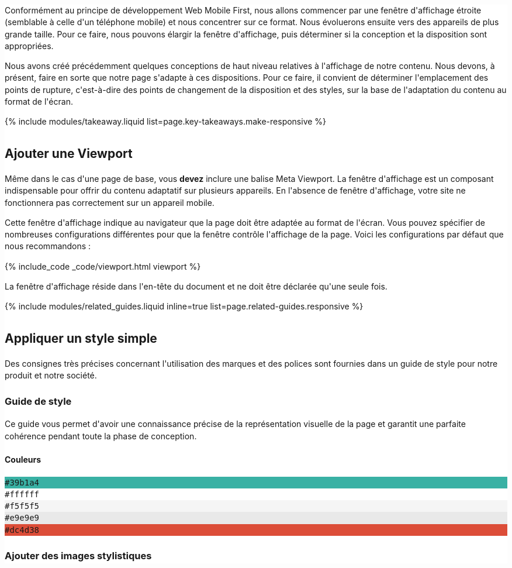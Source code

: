 Conformément au principe de développement Web Mobile First, nous allons commencer par une fenêtre d'affichage étroite (semblable à celle d'un téléphone mobile) et nous concentrer sur ce format.
Nous évoluerons ensuite vers des appareils de plus grande taille.
Pour ce faire, nous pouvons élargir la fenêtre d'affichage, puis déterminer si la conception et la disposition sont appropriées.

Nous avons créé précédemment quelques conceptions de haut niveau relatives à l'affichage de notre contenu. Nous devons, à présent, faire en sorte que notre page s'adapte à ces dispositions.
Pour ce faire, il convient de déterminer l'emplacement des points de rupture, c'est-à-dire des points de changement de la disposition et des styles, sur la base de l'adaptation du contenu au format de l'écran.

{% include modules/takeaway.liquid list=page.key-takeaways.make-responsive %}

## Ajouter une Viewport

Même dans le cas d'une page de base, vous **devez** inclure une balise Meta Viewport.
La fenêtre d'affichage est un composant indispensable pour offrir du contenu adaptatif sur plusieurs appareils.
En l'absence de fenêtre d'affichage, votre site ne fonctionnera pas correctement sur un appareil mobile.

Cette fenêtre d'affichage indique au navigateur que la page doit être adaptée au format de l'écran. Vous pouvez spécifier de nombreuses configurations différentes pour que la fenêtre contrôle l'affichage de la page. Voici les configurations par défaut que nous recommandons :

{% include_code _code/viewport.html viewport %}

La fenêtre d'affichage réside dans l'en-tête du document et ne doit être déclarée qu'une seule fois.

{% include modules/related_guides.liquid inline=true list=page.related-guides.responsive %}

## Appliquer un style simple 

Des consignes très précises concernant l'utilisation des marques et des polices sont fournies dans un guide de style pour notre produit et notre société.

### Guide de style

Ce guide vous permet d'avoir une connaissance précise de la représentation visuelle de la page et garantit une parfaite cohérence pendant toute la phase de conception.

#### Couleurs

<div class="styles" style="font-family: monospace;">
  <div style="background-color: #39b1a4">#39b1a4</div>
  <div style="background-color: white">#ffffff</div>
  <div style="background-color: #f5f5f5">#f5f5f5</div>

  <div style="background-color: #e9e9e9">#e9e9e9</div>
  <div style="background-color: #dc4d38">#dc4d38</div>
</div>

### Ajouter des images stylistiques 
